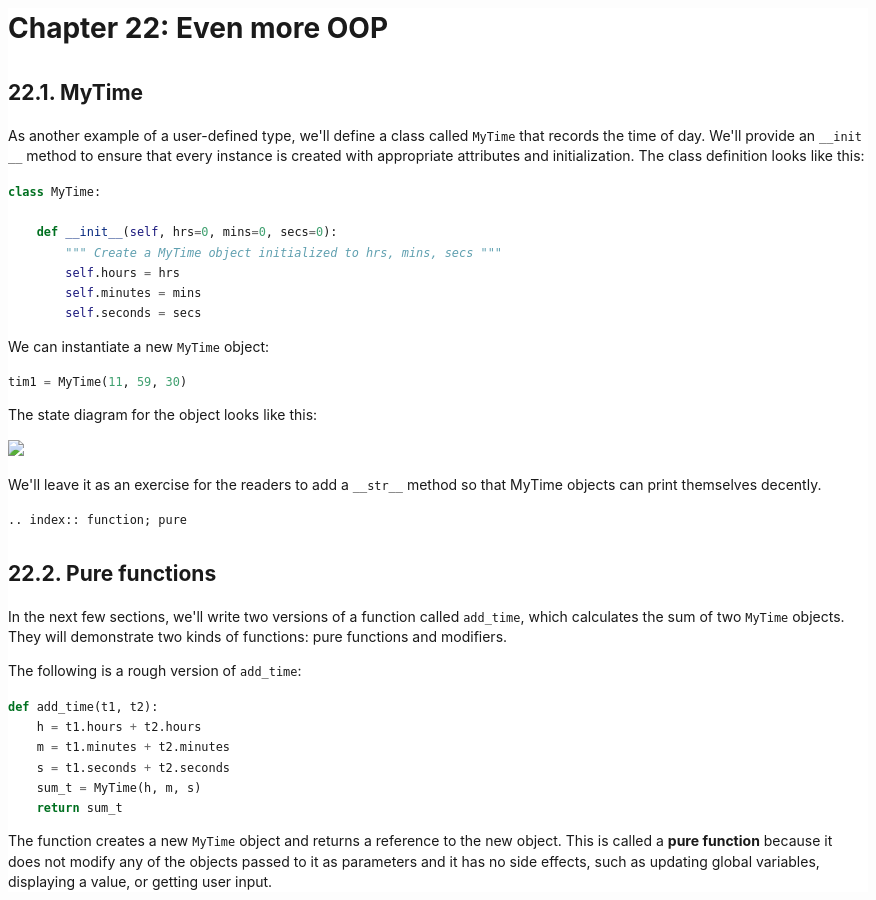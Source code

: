 # Chapter 22: Even more OOP

## 22.1. MyTime

As another example of a user-defined type, we'll define a class called `MyTime` that records the time of day. We'll provide an `__init__` method to ensure that every instance is created with appropriate attributes and initialization. The class definition looks like this:

```python
class MyTime:

    def __init__(self, hrs=0, mins=0, secs=0):
        """ Create a MyTime object initialized to hrs, mins, secs """
        self.hours = hrs
        self.minutes = mins
        self.seconds = secs     
```

We can instantiate a new `MyTime` object:

```python
tim1 = MyTime(11, 59, 30)
```

The state diagram for the object looks like this:

![](Chapter-22/time.png)

We'll leave it as an exercise for the readers to add a `__str__` method so that MyTime objects can print themselves decently.

```
.. index:: function; pure
```

## 22.2. Pure functions

In the next few sections, we'll write two versions of a function called `add_time`, which calculates the sum of two `MyTime` objects. They will demonstrate two kinds of functions: pure functions and modifiers.

The following is a rough version of `add_time`:

```python
def add_time(t1, t2):
    h = t1.hours + t2.hours
    m = t1.minutes + t2.minutes
    s = t1.seconds + t2.seconds
    sum_t = MyTime(h, m, s)
    return sum_t
```

The function creates a new `MyTime` object and returns a reference to the new object. This is called a **pure function** because it does not modify any of the objects passed to it as parameters and it has no side effects, such as updating global variables, displaying a value, or getting user input.
